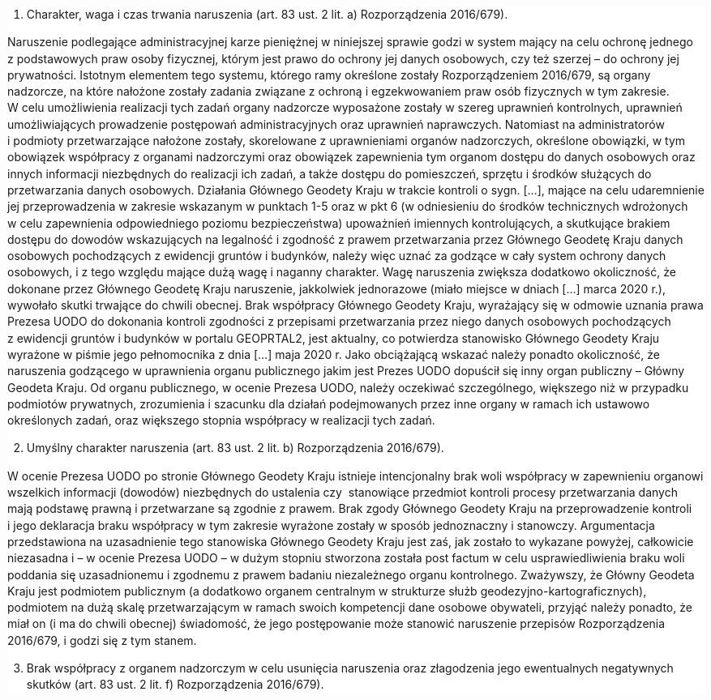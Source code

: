 
1. Charakter, waga i czas trwania naruszenia (art. 83 ust. 2 lit. a) Rozporządzenia 2016/679).


Naruszenie podlegające administracyjnej karze pieniężnej w niniejszej sprawie godzi w system mający na celu ochronę jednego z podstawowych praw osoby fizycznej, którym jest prawo do ochrony jej danych osobowych, czy też szerzej – do ochrony jej prywatności. Istotnym elementem tego systemu, którego ramy określone zostały Rozporządzeniem 2016/679, są organy nadzorcze, na które nałożone zostały zadania związane z ochroną i egzekwowaniem praw osób fizycznych w tym zakresie. W celu umożliwienia realizacji tych zadań organy nadzorcze wyposażone zostały w szereg uprawnień kontrolnych, uprawnień umożliwiających prowadzenie postępowań administracyjnych oraz uprawnień naprawczych. Natomiast na administratorów i podmioty przetwarzające nałożone zostały, skorelowane z uprawnieniami organów nadzorczych, określone obowiązki, w tym obowiązek współpracy z organami nadzorczymi oraz obowiązek zapewnienia tym organom dostępu do danych osobowych oraz innych informacji niezbędnych do realizacji ich zadań, a także dostępu do pomieszczeń, sprzętu i środków służących do przetwarzania danych osobowych. Działania Głównego Geodety Kraju w trakcie kontroli o sygn. […], mające na celu udaremnienie jej przeprowadzenia w zakresie wskazanym w punktach 1-5 oraz w pkt 6 (w odniesieniu do środków technicznych wdrożonych w celu zapewnienia odpowiedniego poziomu bezpieczeństwa) upoważnień imiennych kontrolujących, a skutkujące brakiem dostępu do dowodów wskazujących na legalność i zgodność z prawem przetwarzania przez Głównego Geodetę Kraju danych osobowych pochodzących z ewidencji gruntów i budynków, należy więc uznać za godzące w cały system ochrony danych osobowych, i z tego względu mające dużą wagę i naganny charakter. Wagę naruszenia zwiększa dodatkowo okoliczność, że dokonane przez Głównego Geodetę Kraju naruszenie, jakkolwiek jednorazowe (miało miejsce w dniach […] marca 2020 r.), wywołało skutki trwające do chwili obecnej. Brak współpracy Głównego Geodety Kraju, wyrażający się w odmowie uznania prawa Prezesa UODO do dokonania kontroli zgodności z przepisami przetwarzania przez niego danych osobowych pochodzących z ewidencji gruntów i budynków w portalu GEOPRTAL2, jest aktualny, co potwierdza stanowisko Głównego Geodety Kraju wyrażone w piśmie jego pełnomocnika z dnia […] maja 2020 r. Jako obciążającą wskazać należy ponadto okoliczność, że naruszenia godzącego w uprawnienia organu publicznego jakim jest Prezes UODO dopuścił się inny organ publiczny – Główny Geodeta Kraju. Od organu publicznego, w ocenie Prezesa UODO, należy oczekiwać szczególnego, większego niż w przypadku podmiotów prywatnych, zrozumienia i szacunku dla działań podejmowanych przez inne organy w ramach ich ustawowo określonych zadań, oraz większego stopnia współpracy w realizacji tych zadań.


2. Umyślny charakter naruszenia (art. 83 ust. 2 lit. b) Rozporządzenia 2016/679).


W ocenie Prezesa UODO po stronie Głównego Geodety Kraju istnieje intencjonalny brak woli współpracy w zapewnieniu organowi wszelkich informacji (dowodów) niezbędnych do ustalenia czy  stanowiące przedmiot kontroli procesy przetwarzania danych mają podstawę prawną i przetwarzane są zgodnie z prawem. Brak zgody Głównego Geodety Kraju na przeprowadzenie kontroli i jego deklaracja braku współpracy w tym zakresie wyrażone zostały w sposób jednoznaczny i stanowczy. Argumentacja przedstawiona na uzasadnienie tego stanowiska Głównego Geodety Kraju jest zaś, jak zostało to wykazane powyżej, całkowicie niezasadna i – w ocenie Prezesa UODO – w dużym stopniu stworzona została post factum w celu usprawiedliwienia braku woli poddania się uzasadnionemu i zgodnemu z prawem badaniu niezależnego organu kontrolnego. Zważywszy, że Główny Geodeta Kraju jest podmiotem publicznym (a dodatkowo organem centralnym w strukturze służb geodezyjno-kartograficznych), podmiotem na dużą skalę przetwarzającym w ramach swoich kompetencji dane osobowe obywateli, przyjąć należy ponadto, że miał on (i ma do chwili obecnej) świadomość, że jego postępowanie może stanowić naruszenie przepisów Rozporządzenia 2016/679, i godzi się z tym stanem.


3. Brak współpracy z organem nadzorczym w celu usunięcia naruszenia oraz złagodzenia jego ewentualnych negatywnych skutków (art. 83 ust. 2 lit. f) Rozporządzenia 2016/679).

